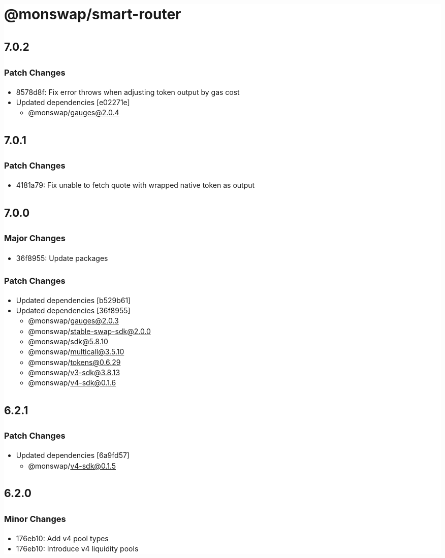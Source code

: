 # @monswap/smart-router

## 7.0.2

### Patch Changes

- 8578d8f: Fix error throws when adjusting token output by gas cost
- Updated dependencies [e02271e]
  - @monswap/gauges@2.0.4

## 7.0.1

### Patch Changes

- 4181a79: Fix unable to fetch quote with wrapped native token as output

## 7.0.0

### Major Changes

- 36f8955: Update packages

### Patch Changes

- Updated dependencies [b529b61]
- Updated dependencies [36f8955]
  - @monswap/gauges@2.0.3
  - @monswap/stable-swap-sdk@2.0.0
  - @monswap/sdk@5.8.10
  - @monswap/multicall@3.5.10
  - @monswap/tokens@0.6.29
  - @monswap/v3-sdk@3.8.13
  - @monswap/v4-sdk@0.1.6

## 6.2.1

### Patch Changes

- Updated dependencies [6a9fd57]
  - @monswap/v4-sdk@0.1.5

## 6.2.0

### Minor Changes

- 176eb10: Add v4 pool types
- 176eb10: Introduce v4 liquidity pools
